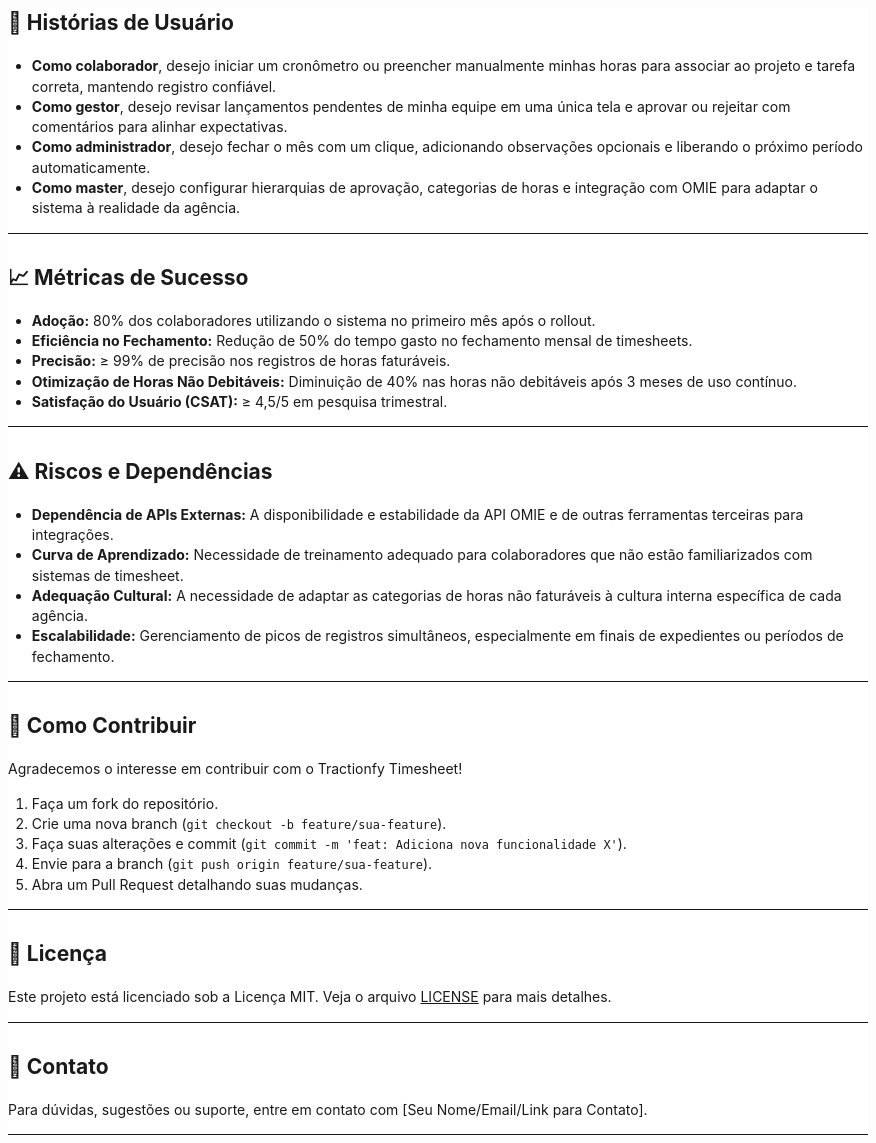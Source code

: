 ## 👤 Histórias de Usuário

*   **Como colaborador**, desejo iniciar um cronômetro ou preencher manualmente minhas horas para associar ao projeto e tarefa correta, mantendo registro confiável.
*   **Como gestor**, desejo revisar lançamentos pendentes de minha equipe em uma única tela e aprovar ou rejeitar com comentários para alinhar expectativas.
*   **Como administrador**, desejo fechar o mês com um clique, adicionando observações opcionais e liberando o próximo período automaticamente.
*   **Como master**, desejo configurar hierarquias de aprovação, categorias de horas e integração com OMIE para adaptar o sistema à realidade da agência.

---

## 📈 Métricas de Sucesso

*   **Adoção:** 80% dos colaboradores utilizando o sistema no primeiro mês após o rollout.
*   **Eficiência no Fechamento:** Redução de 50% do tempo gasto no fechamento mensal de timesheets.
*   **Precisão:** ≥ 99% de precisão nos registros de horas faturáveis.
*   **Otimização de Horas Não Debitáveis:** Diminuição de 40% nas horas não debitáveis após 3 meses de uso contínuo.
*   **Satisfação do Usuário (CSAT):** ≥ 4,5/5 em pesquisa trimestral.

---

## ⚠️ Riscos e Dependências

*   **Dependência de APIs Externas:** A disponibilidade e estabilidade da API OMIE e de outras ferramentas terceiras para integrações.
*   **Curva de Aprendizado:** Necessidade de treinamento adequado para colaboradores que não estão familiarizados com sistemas de timesheet.
*   **Adequação Cultural:** A necessidade de adaptar as categorias de horas não faturáveis à cultura interna específica de cada agência.
*   **Escalabilidade:** Gerenciamento de picos de registros simultâneos, especialmente em finais de expedientes ou períodos de fechamento.

---

## 🤝 Como Contribuir

Agradecemos o interesse em contribuir com o Tractionfy Timesheet!

1.  Faça um fork do repositório.
2.  Crie uma nova branch (`git checkout -b feature/sua-feature`).
3.  Faça suas alterações e commit (`git commit -m 'feat: Adiciona nova funcionalidade X'`).
4.  Envie para a branch (`git push origin feature/sua-feature`).
5.  Abra um Pull Request detalhando suas mudanças.

---

## 📄 Licença

Este projeto está licenciado sob a Licença MIT. Veja o arquivo [LICENSE](LICENSE) para mais detalhes.

---

## 📧 Contato

Para dúvidas, sugestões ou suporte, entre em contato com [Seu Nome/Email/Link para Contato].

---
